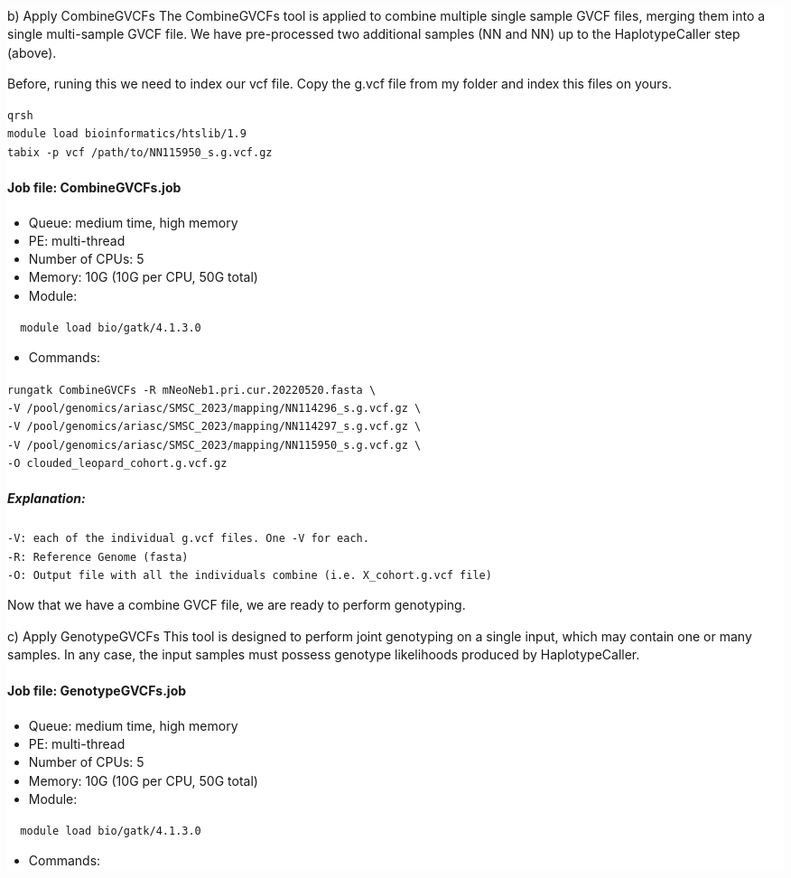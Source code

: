 b) Apply CombineGVCFs
The CombineGVCFs tool is applied to combine multiple single sample GVCF files, merging them into a single multi-sample GVCF file.
We have pre-processed two additional samples (NN and NN) up to the HaplotypeCaller step (above).

Before, runing this we need to index our vcf file. Copy the g.vcf file from my folder and index this files on yours.

```
qrsh  
module load bioinformatics/htslib/1.9  
tabix -p vcf /path/to/NN115950_s.g.vcf.gz  
```


#### Job file: CombineGVCFs.job
- Queue: medium time, high memory
- PE: multi-thread
- Number of CPUs: 5
- Memory: 10G (10G per CPU, 50G total)
- Module: 
```
  module load bio/gatk/4.1.3.0 
```
- Commands:

```
rungatk CombineGVCFs -R mNeoNeb1.pri.cur.20220520.fasta \
-V /pool/genomics/ariasc/SMSC_2023/mapping/NN114296_s.g.vcf.gz \
-V /pool/genomics/ariasc/SMSC_2023/mapping/NN114297_s.g.vcf.gz \
-V /pool/genomics/ariasc/SMSC_2023/mapping/NN115950_s.g.vcf.gz \
-O clouded_leopard_cohort.g.vcf.gz
```

##### Explanation:

```
-V: each of the individual g.vcf files. One -V for each.
-R: Reference Genome (fasta)
-O: Output file with all the individuals combine (i.e. X_cohort.g.vcf file)
```

Now that we have a combine GVCF file, we are ready to perform genotyping.

c) Apply GenotypeGVCFs
This tool is designed to perform joint genotyping on a single input, which may contain one or many samples. In any case, the input samples must possess genotype likelihoods produced by HaplotypeCaller.

#### Job file: GenotypeGVCFs.job
- Queue: medium time, high memory
- PE: multi-thread
- Number of CPUs: 5
- Memory: 10G (10G per CPU, 50G total)
- Module: 
```
  module load bio/gatk/4.1.3.0 
```
- Commands:
